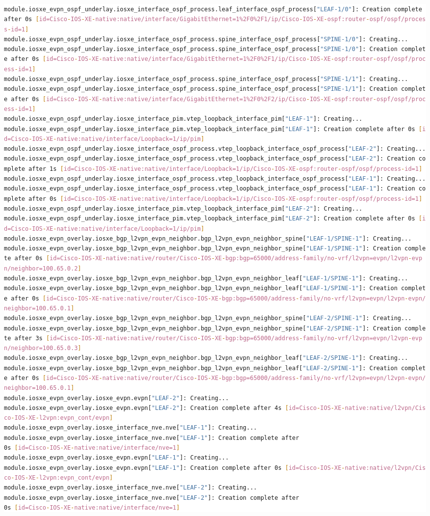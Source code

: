 ```sh
module.iosxe_evpn_ospf_underlay.iosxe_interface_ospf_process.leaf_interface_ospf_process["LEAF-1/0"]: Creation complete after 0s [id=Cisco-IOS-XE-native:native/interface/GigabitEthernet=1%2F0%2F1/ip/Cisco-IOS-XE-ospf:router-ospf/ospf/process-id=1]        
module.iosxe_evpn_ospf_underlay.iosxe_interface_ospf_process.spine_interface_ospf_process["SPINE-1/0"]: Creating...
module.iosxe_evpn_ospf_underlay.iosxe_interface_ospf_process.spine_interface_ospf_process["SPINE-1/0"]: Creation complete after 0s [id=Cisco-IOS-XE-native:native/interface/GigabitEthernet=1%2F0%2F1/ip/Cisco-IOS-XE-ospf:router-ospf/ospf/process-id=1]      
module.iosxe_evpn_ospf_underlay.iosxe_interface_ospf_process.spine_interface_ospf_process["SPINE-1/1"]: Creating...
module.iosxe_evpn_ospf_underlay.iosxe_interface_ospf_process.spine_interface_ospf_process["SPINE-1/1"]: Creation complete after 0s [id=Cisco-IOS-XE-native:native/interface/GigabitEthernet=1%2F0%2F2/ip/Cisco-IOS-XE-ospf:router-ospf/ospf/process-id=1]      
module.iosxe_evpn_ospf_underlay.iosxe_interface_pim.vtep_loopback_interface_pim["LEAF-1"]: Creating...
module.iosxe_evpn_ospf_underlay.iosxe_interface_pim.vtep_loopback_interface_pim["LEAF-1"]: Creation complete after 0s [id=Cisco-IOS-XE-native:native/interface/Loopback=1/ip/pim]
module.iosxe_evpn_ospf_underlay.iosxe_interface_ospf_process.vtep_loopback_interface_ospf_process["LEAF-2"]: Creating...
module.iosxe_evpn_ospf_underlay.iosxe_interface_ospf_process.vtep_loopback_interface_ospf_process["LEAF-2"]: Creation complete after 1s [id=Cisco-IOS-XE-native:native/interface/Loopback=1/ip/Cisco-IOS-XE-ospf:router-ospf/ospf/process-id=1]
module.iosxe_evpn_ospf_underlay.iosxe_interface_ospf_process.vtep_loopback_interface_ospf_process["LEAF-1"]: Creating...
module.iosxe_evpn_ospf_underlay.iosxe_interface_ospf_process.vtep_loopback_interface_ospf_process["LEAF-1"]: Creation complete after 0s [id=Cisco-IOS-XE-native:native/interface/Loopback=1/ip/Cisco-IOS-XE-ospf:router-ospf/ospf/process-id=1]
module.iosxe_evpn_ospf_underlay.iosxe_interface_pim.vtep_loopback_interface_pim["LEAF-2"]: Creating...
module.iosxe_evpn_ospf_underlay.iosxe_interface_pim.vtep_loopback_interface_pim["LEAF-2"]: Creation complete after 0s [id=Cisco-IOS-XE-native:native/interface/Loopback=1/ip/pim]
module.iosxe_evpn_overlay.iosxe_bgp_l2vpn_evpn_neighbor.bgp_l2vpn_evpn_neighbor_spine["LEAF-1/SPINE-1"]: Creating...
module.iosxe_evpn_overlay.iosxe_bgp_l2vpn_evpn_neighbor.bgp_l2vpn_evpn_neighbor_spine["LEAF-1/SPINE-1"]: Creation complete after 0s [id=Cisco-IOS-XE-native:native/router/Cisco-IOS-XE-bgp:bgp=65000/address-family/no-vrf/l2vpn=evpn/l2vpn-evpn/neighbor=100.65.0.2]
module.iosxe_evpn_overlay.iosxe_bgp_l2vpn_evpn_neighbor.bgp_l2vpn_evpn_neighbor_leaf["LEAF-1/SPINE-1"]: Creating...
module.iosxe_evpn_overlay.iosxe_bgp_l2vpn_evpn_neighbor.bgp_l2vpn_evpn_neighbor_leaf["LEAF-1/SPINE-1"]: Creation complete after 0s [id=Cisco-IOS-XE-native:native/router/Cisco-IOS-XE-bgp:bgp=65000/address-family/no-vrf/l2vpn=evpn/l2vpn-evpn/neighbor=100.65.0.1]
module.iosxe_evpn_overlay.iosxe_bgp_l2vpn_evpn_neighbor.bgp_l2vpn_evpn_neighbor_spine["LEAF-2/SPINE-1"]: Creating...
module.iosxe_evpn_overlay.iosxe_bgp_l2vpn_evpn_neighbor.bgp_l2vpn_evpn_neighbor_spine["LEAF-2/SPINE-1"]: Creation complete after 3s [id=Cisco-IOS-XE-native:native/router/Cisco-IOS-XE-bgp:bgp=65000/address-family/no-vrf/l2vpn=evpn/l2vpn-evpn/neighbor=100.65.0.3]
module.iosxe_evpn_overlay.iosxe_bgp_l2vpn_evpn_neighbor.bgp_l2vpn_evpn_neighbor_leaf["LEAF-2/SPINE-1"]: Creating...
module.iosxe_evpn_overlay.iosxe_bgp_l2vpn_evpn_neighbor.bgp_l2vpn_evpn_neighbor_leaf["LEAF-2/SPINE-1"]: Creation complete after 0s [id=Cisco-IOS-XE-native:native/router/Cisco-IOS-XE-bgp:bgp=65000/address-family/no-vrf/l2vpn=evpn/l2vpn-evpn/neighbor=100.65.0.1]
module.iosxe_evpn_overlay.iosxe_evpn.evpn["LEAF-2"]: Creating...
module.iosxe_evpn_overlay.iosxe_evpn.evpn["LEAF-2"]: Creation complete after 4s [id=Cisco-IOS-XE-native:native/l2vpn/Cisco-IOS-XE-l2vpn:evpn_cont/evpn]
module.iosxe_evpn_overlay.iosxe_interface_nve.nve["LEAF-1"]: Creating...
module.iosxe_evpn_overlay.iosxe_interface_nve.nve["LEAF-1"]: Creation complete after 
0s [id=Cisco-IOS-XE-native:native/interface/nve=1]
module.iosxe_evpn_overlay.iosxe_evpn.evpn["LEAF-1"]: Creating...
module.iosxe_evpn_overlay.iosxe_evpn.evpn["LEAF-1"]: Creation complete after 0s [id=Cisco-IOS-XE-native:native/l2vpn/Cisco-IOS-XE-l2vpn:evpn_cont/evpn]
module.iosxe_evpn_overlay.iosxe_interface_nve.nve["LEAF-2"]: Creating...
module.iosxe_evpn_overlay.iosxe_interface_nve.nve["LEAF-2"]: Creation complete after 
0s [id=Cisco-IOS-XE-native:native/interface/nve=1]
```